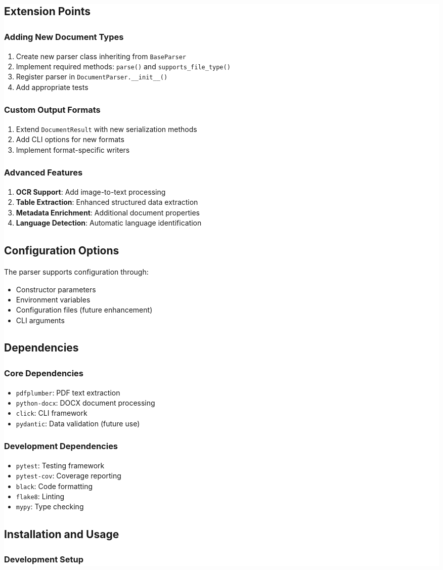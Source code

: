 ## Extension Points

### Adding New Document Types

1. Create new parser class inheriting from `BaseParser`
2. Implement required methods: `parse()` and `supports_file_type()`
3. Register parser in `DocumentParser.__init__()`
4. Add appropriate tests

### Custom Output Formats

1. Extend `DocumentResult` with new serialization methods
2. Add CLI options for new formats
3. Implement format-specific writers

### Advanced Features

1. **OCR Support**: Add image-to-text processing
2. **Table Extraction**: Enhanced structured data extraction
3. **Metadata Enrichment**: Additional document properties
4. **Language Detection**: Automatic language identification

## Configuration Options

The parser supports configuration through:
- Constructor parameters
- Environment variables
- Configuration files (future enhancement)
- CLI arguments

## Dependencies

### Core Dependencies
- `pdfplumber`: PDF text extraction
- `python-docx`: DOCX document processing
- `click`: CLI framework
- `pydantic`: Data validation (future use)

### Development Dependencies
- `pytest`: Testing framework
- `pytest-cov`: Coverage reporting
- `black`: Code formatting
- `flake8`: Linting
- `mypy`: Type checking

## Installation and Usage

### Development Setup
